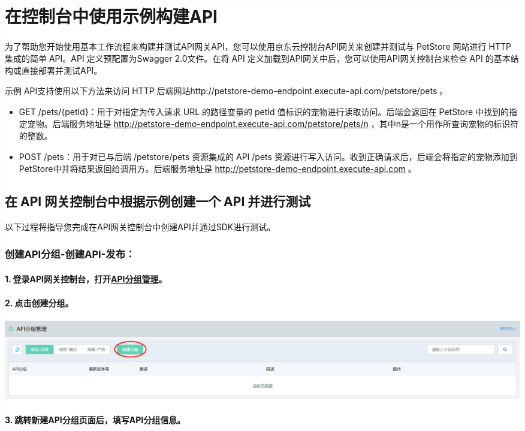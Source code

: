 # 在控制台中使用示例构建API

为了帮助您开始使用基本工作流程来构建并测试API网关API，您可以使用京东云控制台API网关来创建并测试与 PetStore 网站进行 HTTP 集成的简单 API。API 定义预配置为Swagger 2.0文件。在将 API 定义加载到API网关中后，您可以使用API网关控制台来检查 API 的基本结构或直接部署并测试API。

示例 API支持使用以下方法来访问 HTTP 后端网站http://petstore-demo-endpoint.execute-api.com/petstore/pets 。

- GET /pets/{petId}：用于对指定为传入请求 URL 的路径变量的 petId 值标识的宠物进行读取访问。后端会返回在 PetStore 中找到的指定宠物。后端服务地址是 http://petstore-demo-endpoint.execute-api.com/petstore/pets/n ，其中n是一个用作所查询宠物的标识符的整数。

- POST /pets：用于对已与后端 /petstore/pets 资源集成的 API /pets 资源进行写入访问。收到正确请求后，后端会将指定的宠物添加到PetStore中并将结果返回给调用方。后端服务地址是 http://petstore-demo-endpoint.execute-api.com 。

## 在 API 网关控制台中根据示例创建一个 API 并进行测试

以下过程将指导您完成在API网关控制台中创建API并通过SDK进行测试。

### 创建API分组-创建API-发布：

#### 1.	登录API网关控制台，打开[API分组管理](https://apigateway-console.jdcloud.com/apiGroupList)。

#### 2.	点击创建分组。

![创建分组](../../../../image/Internet-Middleware/API-Gateway/exap_create_apigroup_1.png)

#### 3.	跳转新建API分组页面后，填写API分组信息。
